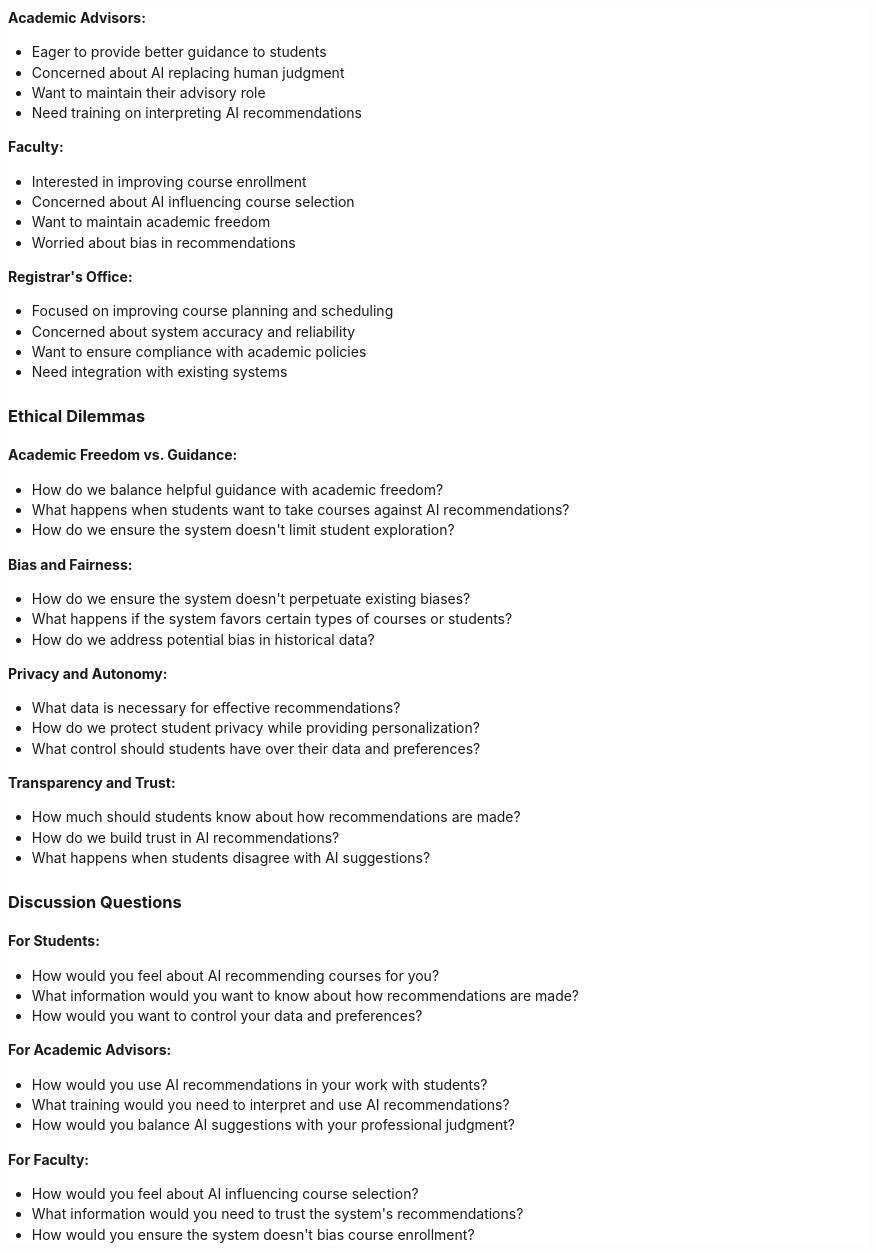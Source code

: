 **Academic Advisors:**
- Eager to provide better guidance to students
- Concerned about AI replacing human judgment
- Want to maintain their advisory role
- Need training on interpreting AI recommendations

**Faculty:**
- Interested in improving course enrollment
- Concerned about AI influencing course selection
- Want to maintain academic freedom
- Worried about bias in recommendations

**Registrar's Office:**
- Focused on improving course planning and scheduling
- Concerned about system accuracy and reliability
- Want to ensure compliance with academic policies
- Need integration with existing systems

### Ethical Dilemmas

**Academic Freedom vs. Guidance:**
- How do we balance helpful guidance with academic freedom?
- What happens when students want to take courses against AI recommendations?
- How do we ensure the system doesn't limit student exploration?

**Bias and Fairness:**
- How do we ensure the system doesn't perpetuate existing biases?
- What happens if the system favors certain types of courses or students?
- How do we address potential bias in historical data?

**Privacy and Autonomy:**
- What data is necessary for effective recommendations?
- How do we protect student privacy while providing personalization?
- What control should students have over their data and preferences?

**Transparency and Trust:**
- How much should students know about how recommendations are made?
- How do we build trust in AI recommendations?
- What happens when students disagree with AI suggestions?

### Discussion Questions

**For Students:**
- How would you feel about AI recommending courses for you?
- What information would you want to know about how recommendations are made?
- How would you want to control your data and preferences?

**For Academic Advisors:**
- How would you use AI recommendations in your work with students?
- What training would you need to interpret and use AI recommendations?
- How would you balance AI suggestions with your professional judgment?

**For Faculty:**
- How would you feel about AI influencing course selection?
- What information would you need to trust the system's recommendations?
- How would you ensure the system doesn't bias course enrollment?

